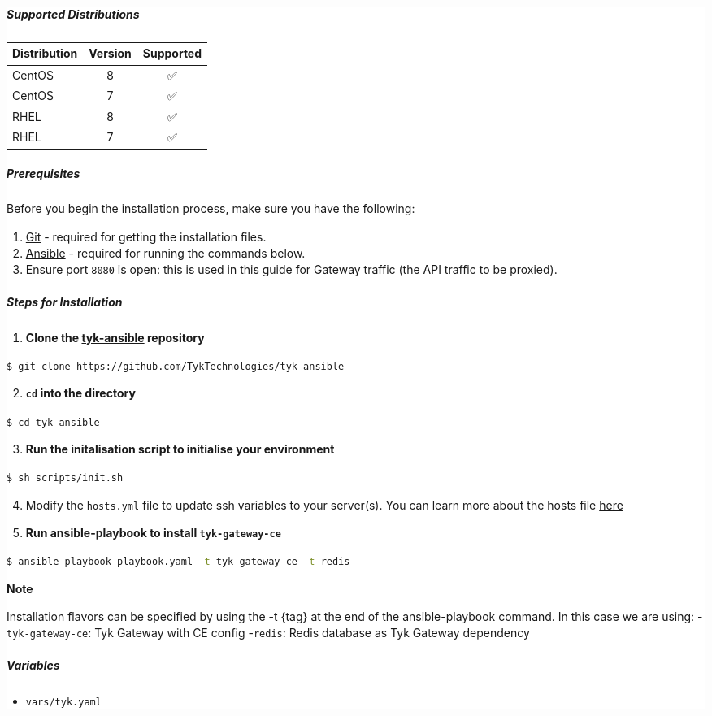 ##### Supported Distributions

| Distribution | Version | Supported |
| --------- | :---------: | :---------: |
| CentOS | 8 | ✅ |
| CentOS | 7 | ✅ |
| RHEL | 8 | ✅ |
| RHEL | 7 | ✅ |

##### Prerequisites
Before you begin the installation process, make sure you have the following:

1. [Git](https://git-scm.com/download/linux) - required for getting the installation files.
2. [Ansible](https://docs.ansible.com/ansible/latest/installation_guide/intro_installation.html) - required for running the commands below.
3. Ensure port `8080` is open: this is used in this guide for Gateway traffic (the API traffic to be proxied).

##### Steps for Installation

1. **Clone the [tyk-ansible](https://github.com/TykTechnologies/tyk-ansible) repository**

```bash
$ git clone https://github.com/TykTechnologies/tyk-ansible
```

2. **`cd` into the directory**
```bash
$ cd tyk-ansible
```

3. **Run the initalisation script to initialise your environment**

```bash
$ sh scripts/init.sh
```

4. Modify the `hosts.yml` file to update ssh variables to your server(s). You can learn more about the hosts file [here](https://docs.ansible.com/ansible/latest/user_guide/intro_inventory.html)

5. **Run ansible-playbook to install `tyk-gateway-ce`**

```bash
$ ansible-playbook playbook.yaml -t tyk-gateway-ce -t redis
```

**Note**  

Installation flavors can be specified by using the -t {tag} at the end of the ansible-playbook command. In this case we are using:
  -`tyk-gateway-ce`: Tyk Gateway with CE config
  -`redis`: Redis database as Tyk Gateway dependency
</Note>

##### Variables
- `vars/tyk.yaml`
